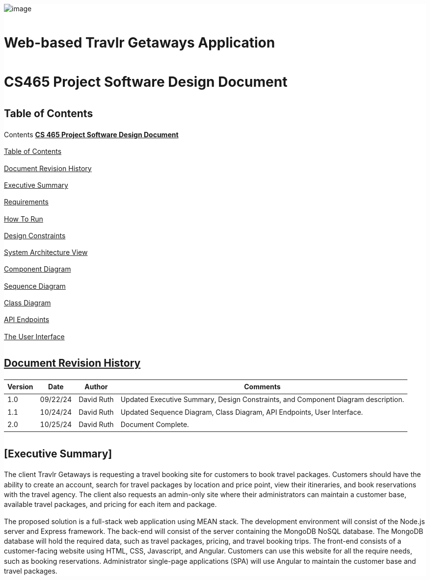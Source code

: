 ![image](https://github.com/user-attachments/assets/ffee357f-d94e-4c1d-9675-63dbe26a750d)

# Web-based Travlr Getaways Application
# **CS465 Project Software Design Document**

## Table of Contents
Contents
[**CS 465 Project Software Design Document**](#cs-465-project-software-design-document)

[Table of Contents](#table-of-contents)

[Document Revision History](#document-revision-history)

[Executive Summary](#executive-summary)

[Requirements](#requirements)

[How To Run](#how-to-run)

[Design Constraints](#design-constraints)

[System Architecture View](#system-architecture-view)

[Component Diagram](#component-diagram)

[Sequence Diagram](#sequence-diagram)

[Class Diagram](#class-diagram)

[API Endpoints](#api-endpoints)

[The User Interface](#the-user-interface)

## [Document Revision History](#document-revision)
| Version | Date       | Author         | Comments                                                                          |
|---------|------------|----------------|-----------------------------------------------------------------------------------|
| 1.0     | 09/22/24   | David Ruth     | Updated Executive Summary, Design Constraints, and Component Diagram description. |
| 1.1     | 10/24/24   | David Ruth     | Updated Sequence Diagram, Class Diagram, API Endpoints, User Interface.           |
| 2.0     | 10/25/24   | David Ruth     | Document Complete.                                                                |

## [Executive Summary]
The client Travlr Getaways is requesting a travel booking site for customers to book travel packages. Customers should have the ability to create an account, search for travel packages by location and price point, view their itineraries, and book reservations with the travel agency. The client also requests an admin-only site where their administrators can maintain a customer base, available travel packages, and pricing for each item and package.

The proposed solution is a full-stack web application using MEAN stack. The development environment will consist of the Node.js server and Express framework. The back-end will consist of the server containing the MongoDB NoSQL database. The MongoDB database will hold the required data, such as travel packages, pricing, and travel booking trips. The front-end consists of a customer-facing website using HTML, CSS, Javascript, and Angular. Customers can use this website for all the require needs, such as booking reservations. Administrator single-page applications (SPA) will use Angular to maintain the customer base and travel packages.
